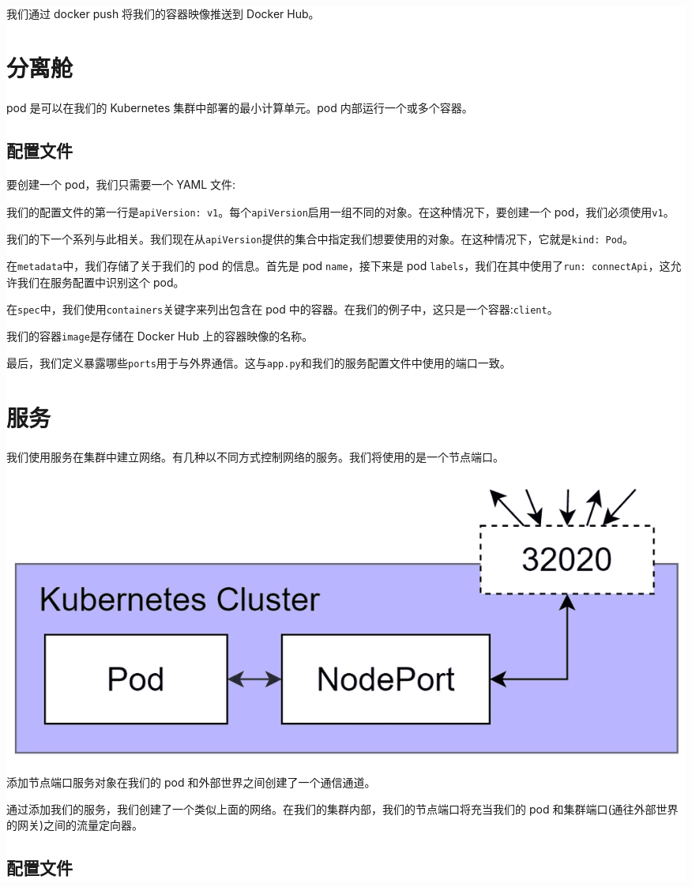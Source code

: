 我们通过 docker push 将我们的容器映像推送到 Docker Hub。

# 分离舱

pod 是可以在我们的 Kubernetes 集群中部署的最小计算单元。pod 内部运行一个或多个容器。

## 配置文件

要创建一个 pod，我们只需要一个 YAML 文件:

我们的配置文件的第一行是`apiVersion: v1`。每个`apiVersion`启用一组不同的对象。在这种情况下，要创建一个 pod，我们必须使用`v1`。

我们的下一个系列与此相关。我们现在从`apiVersion`提供的集合中指定我们想要使用的对象。在这种情况下，它就是`kind: Pod`。

在`metadata`中，我们存储了关于我们的 pod 的信息。首先是 pod `name`，接下来是 pod `labels`，我们在其中使用了`run: connectApi`，这允许我们在服务配置中识别这个 pod。

在`spec`中，我们使用`containers`关键字来列出包含在 pod 中的容器。在我们的例子中，这只是一个容器:`client`。

我们的容器`image`是存储在 Docker Hub 上的容器映像的名称。

最后，我们定义暴露哪些`ports`用于与外界通信。这与`app.py`和我们的服务配置文件中使用的端口一致。

# 服务

我们使用服务在集群中建立网络。有几种以不同方式控制网络的服务。我们将使用的是一个节点端口。

![](img/ed4c1b628a958047909dcdc51c57725d.png)

添加节点端口服务对象在我们的 pod 和外部世界之间创建了一个通信通道。

通过添加我们的服务，我们创建了一个类似上面的网络。在我们的集群内部，我们的节点端口将充当我们的 pod 和集群端口(通往外部世界的网关)之间的流量定向器。

## 配置文件
